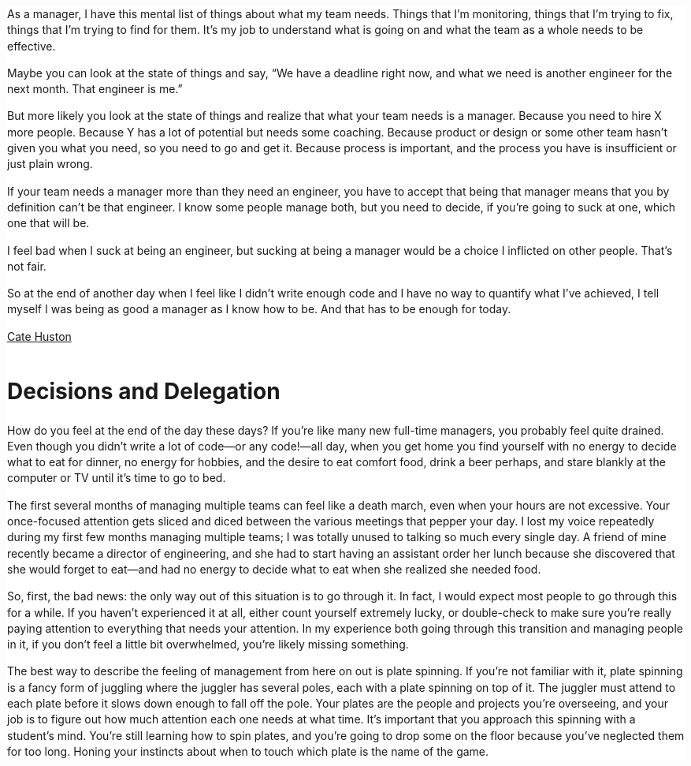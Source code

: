 As a manager, I have this mental list of things about what my team needs. Things that I’m monitoring, things that I’m trying to fix, things that I’m trying to find for them. It’s my job to understand what is going on and what the team as a whole needs to be effective.

Maybe you can look at the state of things and say, “We have a deadline right now, and what we need is another engineer for the next month. That engineer is me.”

But more likely you look at the state of things and realize that what your team needs is a manager. Because you need to hire X more people. Because Y has a lot of potential but needs some coaching. Because product or design or some other team hasn’t given you what you need, so you need to go and get it. Because process is important, and the process you have is insufficient or just plain wrong.

If your team needs a manager more than they need an engineer, you have to accept that being that manager means that you by definition can’t be that engineer. I know some people manage both, but you need to decide, if you’re going to suck at one, which one that will be.

I feel bad when I suck at being an engineer, but sucking at being a manager would be a choice I inflicted on other people. That’s not fair.

So at the end of another day when I feel like I didn’t write enough code and I have no way to quantify what I’ve achieved, I tell myself I was being as good a manager as I know how to be. And that has to be enough for today.

[Cate Huston](http://bit.ly/huston-manager)

# Decisions and Delegation

How do you feel at the end of the day these days? If you’re like many new full-time managers, you probably feel quite drained. Even though you didn’t write a lot of code—or any code!—all day, when you get home you find yourself with no energy to decide what to eat for dinner, no energy for hobbies, and the desire to eat comfort food, drink a beer perhaps, and stare blankly at the computer or TV until it’s time to go to bed.

The first several months of managing multiple teams can feel like a death march, even when your hours are not excessive. Your once-focused attention gets sliced and diced between the various meetings that pepper your day. I lost my voice repeatedly during my first few months managing multiple teams; I was totally unused to talking so much every single day. A friend of mine recently became a director of engineering, and she had to start having an assistant order her lunch because she discovered that she would forget to eat—and had no energy to decide what to eat when she realized she needed food.

So, first, the bad news: the only way out of this situation is to go through it. In fact, I would expect most people to go through this for a while. If you haven’t experienced it at all, either count yourself extremely lucky, or double-check to make sure you’re really paying attention to everything that needs your attention. In my experience both going through this transition and managing people in it, if you don’t feel a little bit overwhelmed, you’re likely missing something.

The best way to describe the feeling of management from here on out is plate spinning. If you’re not familiar with it, plate spinning is a fancy form of juggling where the juggler has several poles, each with a plate spinning on top of it. The juggler must attend to each plate before it slows down enough to fall off the pole. Your plates are the people and projects you’re overseeing, and your job is to figure out how much attention each one needs at what time. It’s important that you approach this spinning with a student’s mind. You’re still learning how to spin plates, and you’re going to drop some on the floor because you’ve neglected them for too long. Honing your instincts about when to touch which plate is the name of the game.
